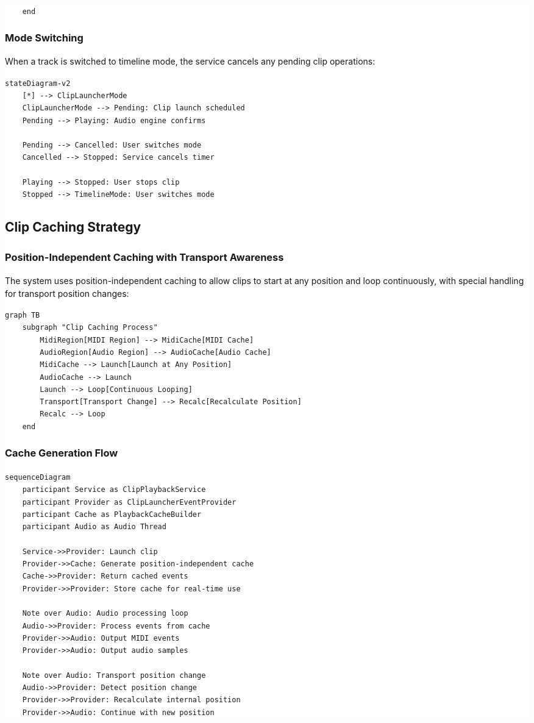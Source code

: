 ```mermaid
    end
```

### Mode Switching

When a track is switched to timeline mode, the service cancels any pending clip operations:

```mermaid
stateDiagram-v2
    [*] --> ClipLauncherMode
    ClipLauncherMode --> Pending: Clip launch scheduled
    Pending --> Playing: Audio engine confirms

    Pending --> Cancelled: User switches mode
    Cancelled --> Stopped: Service cancels timer

    Playing --> Stopped: User stops clip
    Stopped --> TimelineMode: User switches mode
```

## Clip Caching Strategy

### Position-Independent Caching with Transport Awareness

The system uses position-independent caching to allow clips to start at any position and loop continuously, with special handling for transport position changes:

```mermaid
graph TB
    subgraph "Clip Caching Process"
        MidiRegion[MIDI Region] --> MidiCache[MIDI Cache]
        AudioRegion[Audio Region] --> AudioCache[Audio Cache]
        MidiCache --> Launch[Launch at Any Position]
        AudioCache --> Launch
        Launch --> Loop[Continuous Looping]
        Transport[Transport Change] --> Recalc[Recalculate Position]
        Recalc --> Loop
    end
```

### Cache Generation Flow

```mermaid
sequenceDiagram
    participant Service as ClipPlaybackService
    participant Provider as ClipLauncherEventProvider
    participant Cache as PlaybackCacheBuilder
    participant Audio as Audio Thread

    Service->>Provider: Launch clip
    Provider->>Cache: Generate position-independent cache
    Cache->>Provider: Return cached events
    Provider->>Provider: Store cache for real-time use

    Note over Audio: Audio processing loop
    Audio->>Provider: Process events from cache
    Provider->>Audio: Output MIDI events
    Provider->>Audio: Output audio samples

    Note over Audio: Transport position change
    Audio->>Provider: Detect position change
    Provider->>Provider: Recalculate internal position
    Provider->>Audio: Continue with new position
```
